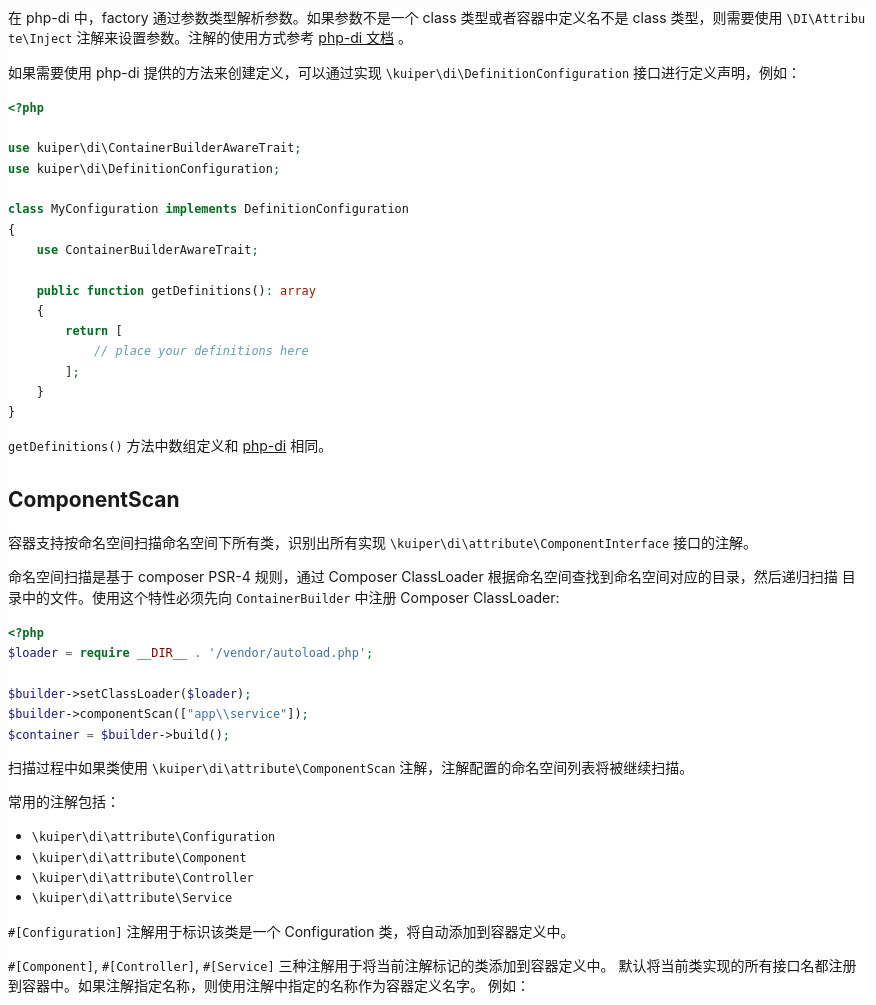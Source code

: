 在 php-di 中，factory 通过参数类型解析参数。如果参数不是一个 class 类型或者容器中定义名不是 class 类型，则需要使用
`\DI\Attribute\Inject` 注解来设置参数。注解的使用方式参考 [php-di 文档](https://php-di.org/doc/attributes.html#inject) 。

如果需要使用 php-di 提供的方法来创建定义，可以通过实现 `\kuiper\di\DefinitionConfiguration` 接口进行定义声明，例如：

```php
<?php

use kuiper\di\ContainerBuilderAwareTrait;
use kuiper\di\DefinitionConfiguration;

class MyConfiguration implements DefinitionConfiguration
{
    use ContainerBuilderAwareTrait;

    public function getDefinitions(): array
    {
        return [
            // place your definitions here
        ];
    }
}
```

`getDefinitions()` 方法中数组定义和 [php-di](https://php-di.org/doc/php-definitions.html#syntax) 相同。

## ComponentScan

容器支持按命名空间扫描命名空间下所有类，识别出所有实现 `\kuiper\di\attribute\ComponentInterface` 接口的注解。

命名空间扫描是基于 composer PSR-4 规则，通过 Composer ClassLoader 根据命名空间查找到命名空间对应的目录，然后递归扫描
目录中的文件。使用这个特性必须先向 `ContainerBuilder` 中注册 Composer ClassLoader:

```php
<?php
$loader = require __DIR__ . '/vendor/autoload.php';

$builder->setClassLoader($loader);
$builder->componentScan(["app\\service"]);
$container = $builder->build();
```

扫描过程中如果类使用 `\kuiper\di\attribute\ComponentScan` 注解，注解配置的命名空间列表将被继续扫描。

常用的注解包括：

- `\kuiper\di\attribute\Configuration`
- `\kuiper\di\attribute\Component`
- `\kuiper\di\attribute\Controller`
- `\kuiper\di\attribute\Service`

`#[Configuration]` 注解用于标识该类是一个 Configuration 类，将自动添加到容器定义中。

`#[Component]`, `#[Controller]`, `#[Service]` 三种注解用于将当前注解标记的类添加到容器定义中。
默认将当前类实现的所有接口名都注册到容器中。如果注解指定名称，则使用注解中指定的名称作为容器定义名字。
例如：
